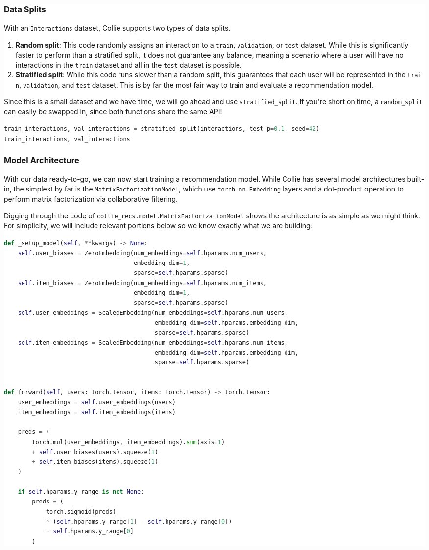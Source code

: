 
### Data Splits 
With an ``Interactions`` dataset, Collie supports two types of data splits. 

1. **Random split**: This code randomly assigns an interaction to a ``train``, ``validation``, or ``test`` dataset. While this is significantly faster to perform than a stratified split, it does not guarantee any balance, meaning a scenario where a user will have no interactions in the ``train`` dataset and all in the ``test`` dataset is possible. 
2. **Stratified split**: While this code runs slower than a random split, this guarantees that each user will be represented in the ``train``, ``validation``, and ``test`` dataset. This is by far the most fair way to train and evaluate a recommendation model. 

Since this is a small dataset and we have time, we will go ahead and use ``stratified_split``. If you're short on time, a ``random_split`` can easily be swapped in, since both functions share the same API! 


```python colab={"base_uri": "https://localhost:8080/"} id="U_4IPy2aNLVE" outputId="5db1d12d-5d17-46f5-c4d1-05cfe4d458e4"
train_interactions, val_interactions = stratified_split(interactions, test_p=0.1, seed=42)
train_interactions, val_interactions
```


### Model Architecture 
With our data ready-to-go, we can now start training a recommendation model. While Collie has several model architectures built-in, the simplest by far is the ``MatrixFactorizationModel``, which use ``torch.nn.Embedding`` layers and a dot-product operation to perform matrix factorization via collaborative filtering.



Digging through the code of [``collie_recs.model.MatrixFactorizationModel``](../collie_recs/model.py) shows the architecture is as simple as we might think. For simplicity, we will include relevant portions below so we know exactly what we are building: 

````python
def _setup_model(self, **kwargs) -> None:
    self.user_biases = ZeroEmbedding(num_embeddings=self.hparams.num_users,
                                     embedding_dim=1,
                                     sparse=self.hparams.sparse)
    self.item_biases = ZeroEmbedding(num_embeddings=self.hparams.num_items,
                                     embedding_dim=1,
                                     sparse=self.hparams.sparse)
    self.user_embeddings = ScaledEmbedding(num_embeddings=self.hparams.num_users,
                                           embedding_dim=self.hparams.embedding_dim,
                                           sparse=self.hparams.sparse)
    self.item_embeddings = ScaledEmbedding(num_embeddings=self.hparams.num_items,
                                           embedding_dim=self.hparams.embedding_dim,
                                           sparse=self.hparams.sparse)

        
def forward(self, users: torch.tensor, items: torch.tensor) -> torch.tensor:
    user_embeddings = self.user_embeddings(users)
    item_embeddings = self.item_embeddings(items)

    preds = (
        torch.mul(user_embeddings, item_embeddings).sum(axis=1)
        + self.user_biases(users).squeeze(1)
        + self.item_biases(items).squeeze(1)
    )

    if self.hparams.y_range is not None:
        preds = (
            torch.sigmoid(preds)
            * (self.hparams.y_range[1] - self.hparams.y_range[0])
            + self.hparams.y_range[0]
        )

````